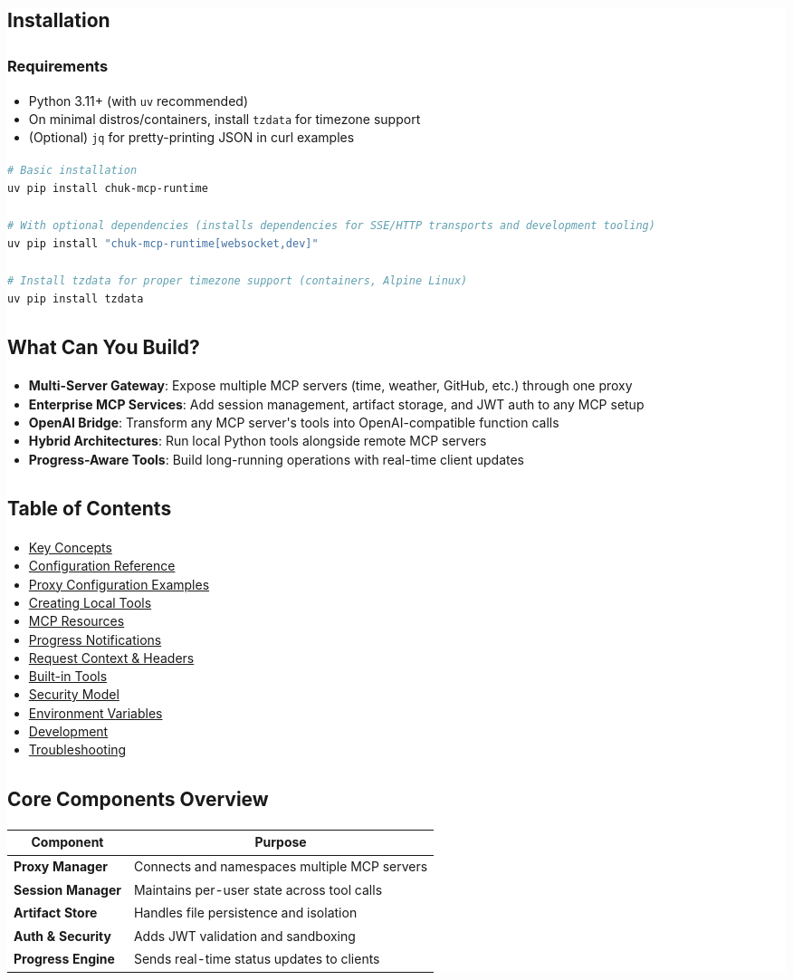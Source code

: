 ## Installation

### Requirements
- Python 3.11+ (with `uv` recommended)
- On minimal distros/containers, install `tzdata` for timezone support
- (Optional) `jq` for pretty-printing JSON in curl examples

```bash
# Basic installation
uv pip install chuk-mcp-runtime

# With optional dependencies (installs dependencies for SSE/HTTP transports and development tooling)
uv pip install "chuk-mcp-runtime[websocket,dev]"

# Install tzdata for proper timezone support (containers, Alpine Linux)
uv pip install tzdata
```

## What Can You Build?

- **Multi-Server Gateway**: Expose multiple MCP servers (time, weather, GitHub, etc.) through one proxy
- **Enterprise MCP Services**: Add session management, artifact storage, and JWT auth to any MCP setup
- **OpenAI Bridge**: Transform any MCP server's tools into OpenAI-compatible function calls
- **Hybrid Architectures**: Run local Python tools alongside remote MCP servers
- **Progress-Aware Tools**: Build long-running operations with real-time client updates

## Table of Contents

- [Key Concepts](#key-concepts)
- [Configuration Reference](#configuration-reference)
- [Proxy Configuration Examples](#proxy-configuration-examples)
- [Creating Local Tools](#creating-local-mcp-tools)
- [MCP Resources](#mcp-resources)
- [Progress Notifications](#progress-notifications)
- [Request Context & Headers](#request-context--headers)
- [Built-in Tools](#built-in-tool-categories)
- [Security Model](#security-model)
- [Environment Variables](#environment-variables)
- [Development](#development)
- [Troubleshooting](#troubleshooting)

## Core Components Overview

| Component | Purpose |
|-----------|---------|
| **Proxy Manager** | Connects and namespaces multiple MCP servers |
| **Session Manager** | Maintains per-user state across tool calls |
| **Artifact Store** | Handles file persistence and isolation |
| **Auth & Security** | Adds JWT validation and sandboxing |
| **Progress Engine** | Sends real-time status updates to clients |
